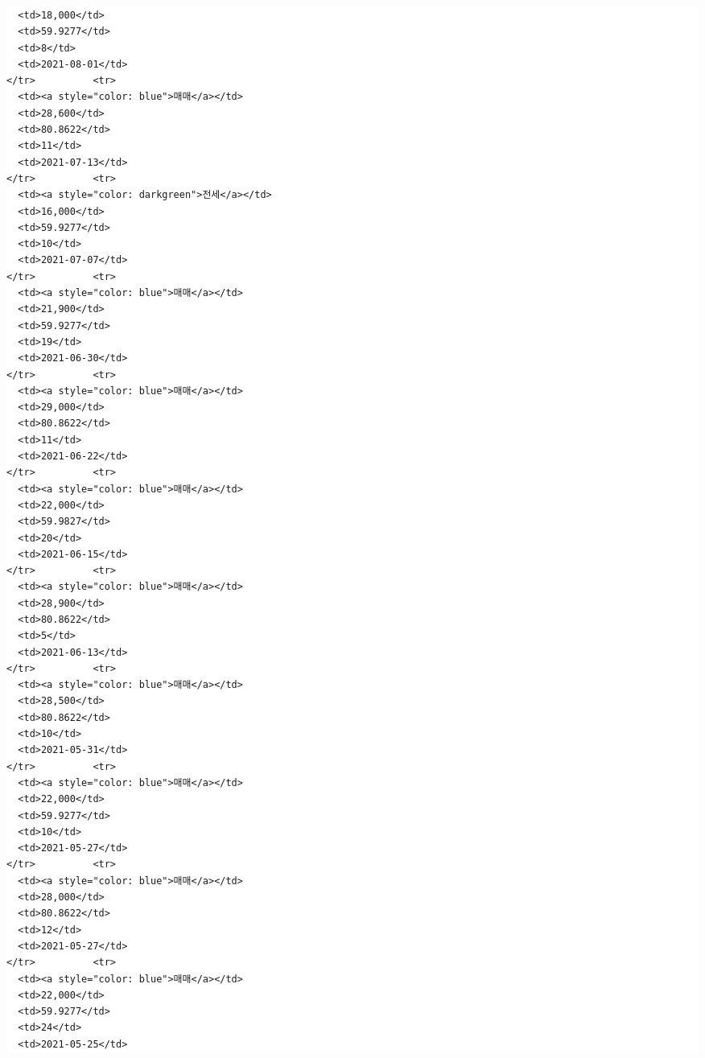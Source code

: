       <td>18,000</td>
      <td>59.9277</td>
      <td>8</td>
      <td>2021-08-01</td>
    </tr>          <tr>
      <td><a style="color: blue">매매</a></td>
      <td>28,600</td>
      <td>80.8622</td>
      <td>11</td>
      <td>2021-07-13</td>
    </tr>          <tr>
      <td><a style="color: darkgreen">전세</a></td>
      <td>16,000</td>
      <td>59.9277</td>
      <td>10</td>
      <td>2021-07-07</td>
    </tr>          <tr>
      <td><a style="color: blue">매매</a></td>
      <td>21,900</td>
      <td>59.9277</td>
      <td>19</td>
      <td>2021-06-30</td>
    </tr>          <tr>
      <td><a style="color: blue">매매</a></td>
      <td>29,000</td>
      <td>80.8622</td>
      <td>11</td>
      <td>2021-06-22</td>
    </tr>          <tr>
      <td><a style="color: blue">매매</a></td>
      <td>22,000</td>
      <td>59.9827</td>
      <td>20</td>
      <td>2021-06-15</td>
    </tr>          <tr>
      <td><a style="color: blue">매매</a></td>
      <td>28,900</td>
      <td>80.8622</td>
      <td>5</td>
      <td>2021-06-13</td>
    </tr>          <tr>
      <td><a style="color: blue">매매</a></td>
      <td>28,500</td>
      <td>80.8622</td>
      <td>10</td>
      <td>2021-05-31</td>
    </tr>          <tr>
      <td><a style="color: blue">매매</a></td>
      <td>22,000</td>
      <td>59.9277</td>
      <td>10</td>
      <td>2021-05-27</td>
    </tr>          <tr>
      <td><a style="color: blue">매매</a></td>
      <td>28,000</td>
      <td>80.8622</td>
      <td>12</td>
      <td>2021-05-27</td>
    </tr>          <tr>
      <td><a style="color: blue">매매</a></td>
      <td>22,000</td>
      <td>59.9277</td>
      <td>24</td>
      <td>2021-05-25</td>